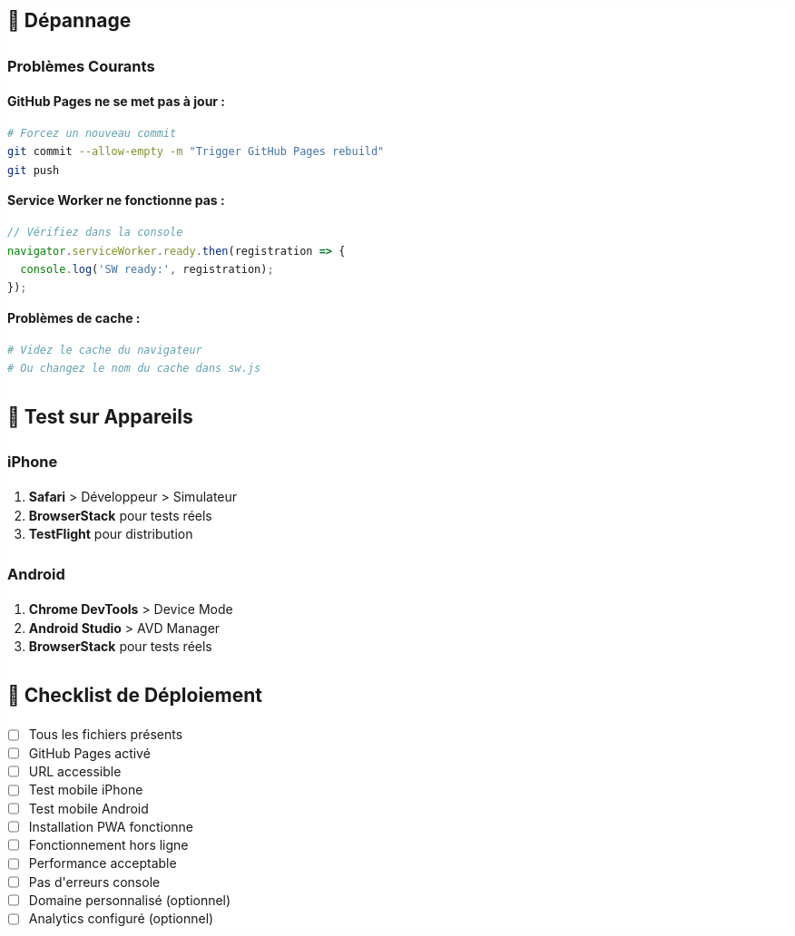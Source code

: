 ## 🐛 Dépannage

### Problèmes Courants

**GitHub Pages ne se met pas à jour :**
```bash
# Forcez un nouveau commit
git commit --allow-empty -m "Trigger GitHub Pages rebuild"
git push
```

**Service Worker ne fonctionne pas :**
```javascript
// Vérifiez dans la console
navigator.serviceWorker.ready.then(registration => {
  console.log('SW ready:', registration);
});
```

**Problèmes de cache :**
```bash
# Videz le cache du navigateur
# Ou changez le nom du cache dans sw.js
```

## 📱 Test sur Appareils

### iPhone
1. **Safari** > Développeur > Simulateur
2. **BrowserStack** pour tests réels
3. **TestFlight** pour distribution

### Android
1. **Chrome DevTools** > Device Mode
2. **Android Studio** > AVD Manager
3. **BrowserStack** pour tests réels

## 🎯 Checklist de Déploiement

- [ ] Tous les fichiers présents
- [ ] GitHub Pages activé
- [ ] URL accessible
- [ ] Test mobile iPhone
- [ ] Test mobile Android
- [ ] Installation PWA fonctionne
- [ ] Fonctionnement hors ligne
- [ ] Performance acceptable
- [ ] Pas d'erreurs console
- [ ] Domaine personnalisé (optionnel)
- [ ] Analytics configuré (optionnel)
